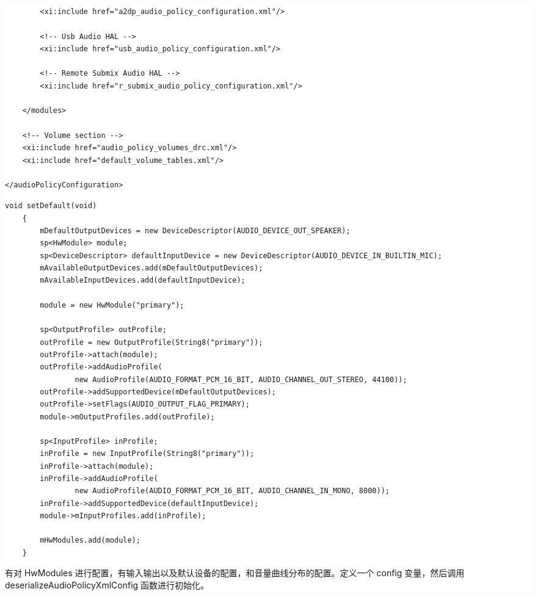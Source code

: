 ```
        <xi:include href="a2dp_audio_policy_configuration.xml"/>
 
        <!-- Usb Audio HAL -->
        <xi:include href="usb_audio_policy_configuration.xml"/>
 
        <!-- Remote Submix Audio HAL -->
        <xi:include href="r_submix_audio_policy_configuration.xml"/>
 
    </modules>
 
    <!-- Volume section -->
    <xi:include href="audio_policy_volumes_drc.xml"/>
    <xi:include href="default_volume_tables.xml"/>
 
</audioPolicyConfiguration>
```

```
void setDefault(void)
    {
        mDefaultOutputDevices = new DeviceDescriptor(AUDIO_DEVICE_OUT_SPEAKER);
        sp<HwModule> module;
        sp<DeviceDescriptor> defaultInputDevice = new DeviceDescriptor(AUDIO_DEVICE_IN_BUILTIN_MIC);
        mAvailableOutputDevices.add(mDefaultOutputDevices);
        mAvailableInputDevices.add(defaultInputDevice);
 
        module = new HwModule("primary");
 
        sp<OutputProfile> outProfile;
        outProfile = new OutputProfile(String8("primary"));
        outProfile->attach(module);
        outProfile->addAudioProfile(
                new AudioProfile(AUDIO_FORMAT_PCM_16_BIT, AUDIO_CHANNEL_OUT_STEREO, 44100));
        outProfile->addSupportedDevice(mDefaultOutputDevices);
        outProfile->setFlags(AUDIO_OUTPUT_FLAG_PRIMARY);
        module->mOutputProfiles.add(outProfile);
 
        sp<InputProfile> inProfile;
        inProfile = new InputProfile(String8("primary"));
        inProfile->attach(module);
        inProfile->addAudioProfile(
                new AudioProfile(AUDIO_FORMAT_PCM_16_BIT, AUDIO_CHANNEL_IN_MONO, 8000));
        inProfile->addSupportedDevice(defaultInputDevice);
        module->mInputProfiles.add(inProfile);
 
        mHwModules.add(module);
    }
```

有对 HwModules 进行配置，有输入输出以及默认设备的配置，和音量曲线分布的配置。定义一个 config 变量，然后调用 deserializeAudioPolicyXmlConfig 函数进行初始化。
